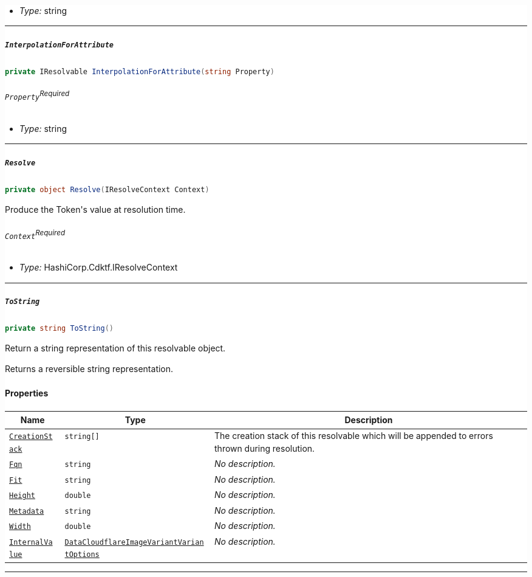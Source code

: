 - *Type:* string

---

##### `InterpolationForAttribute` <a name="InterpolationForAttribute" id="@cdktf/provider-cloudflare.dataCloudflareImageVariant.DataCloudflareImageVariantVariantOptionsOutputReference.interpolationForAttribute"></a>

```csharp
private IResolvable InterpolationForAttribute(string Property)
```

###### `Property`<sup>Required</sup> <a name="Property" id="@cdktf/provider-cloudflare.dataCloudflareImageVariant.DataCloudflareImageVariantVariantOptionsOutputReference.interpolationForAttribute.parameter.property"></a>

- *Type:* string

---

##### `Resolve` <a name="Resolve" id="@cdktf/provider-cloudflare.dataCloudflareImageVariant.DataCloudflareImageVariantVariantOptionsOutputReference.resolve"></a>

```csharp
private object Resolve(IResolveContext Context)
```

Produce the Token's value at resolution time.

###### `Context`<sup>Required</sup> <a name="Context" id="@cdktf/provider-cloudflare.dataCloudflareImageVariant.DataCloudflareImageVariantVariantOptionsOutputReference.resolve.parameter._context"></a>

- *Type:* HashiCorp.Cdktf.IResolveContext

---

##### `ToString` <a name="ToString" id="@cdktf/provider-cloudflare.dataCloudflareImageVariant.DataCloudflareImageVariantVariantOptionsOutputReference.toString"></a>

```csharp
private string ToString()
```

Return a string representation of this resolvable object.

Returns a reversible string representation.


#### Properties <a name="Properties" id="Properties"></a>

| **Name** | **Type** | **Description** |
| --- | --- | --- |
| <code><a href="#@cdktf/provider-cloudflare.dataCloudflareImageVariant.DataCloudflareImageVariantVariantOptionsOutputReference.property.creationStack">CreationStack</a></code> | <code>string[]</code> | The creation stack of this resolvable which will be appended to errors thrown during resolution. |
| <code><a href="#@cdktf/provider-cloudflare.dataCloudflareImageVariant.DataCloudflareImageVariantVariantOptionsOutputReference.property.fqn">Fqn</a></code> | <code>string</code> | *No description.* |
| <code><a href="#@cdktf/provider-cloudflare.dataCloudflareImageVariant.DataCloudflareImageVariantVariantOptionsOutputReference.property.fit">Fit</a></code> | <code>string</code> | *No description.* |
| <code><a href="#@cdktf/provider-cloudflare.dataCloudflareImageVariant.DataCloudflareImageVariantVariantOptionsOutputReference.property.height">Height</a></code> | <code>double</code> | *No description.* |
| <code><a href="#@cdktf/provider-cloudflare.dataCloudflareImageVariant.DataCloudflareImageVariantVariantOptionsOutputReference.property.metadata">Metadata</a></code> | <code>string</code> | *No description.* |
| <code><a href="#@cdktf/provider-cloudflare.dataCloudflareImageVariant.DataCloudflareImageVariantVariantOptionsOutputReference.property.width">Width</a></code> | <code>double</code> | *No description.* |
| <code><a href="#@cdktf/provider-cloudflare.dataCloudflareImageVariant.DataCloudflareImageVariantVariantOptionsOutputReference.property.internalValue">InternalValue</a></code> | <code><a href="#@cdktf/provider-cloudflare.dataCloudflareImageVariant.DataCloudflareImageVariantVariantOptions">DataCloudflareImageVariantVariantOptions</a></code> | *No description.* |

---